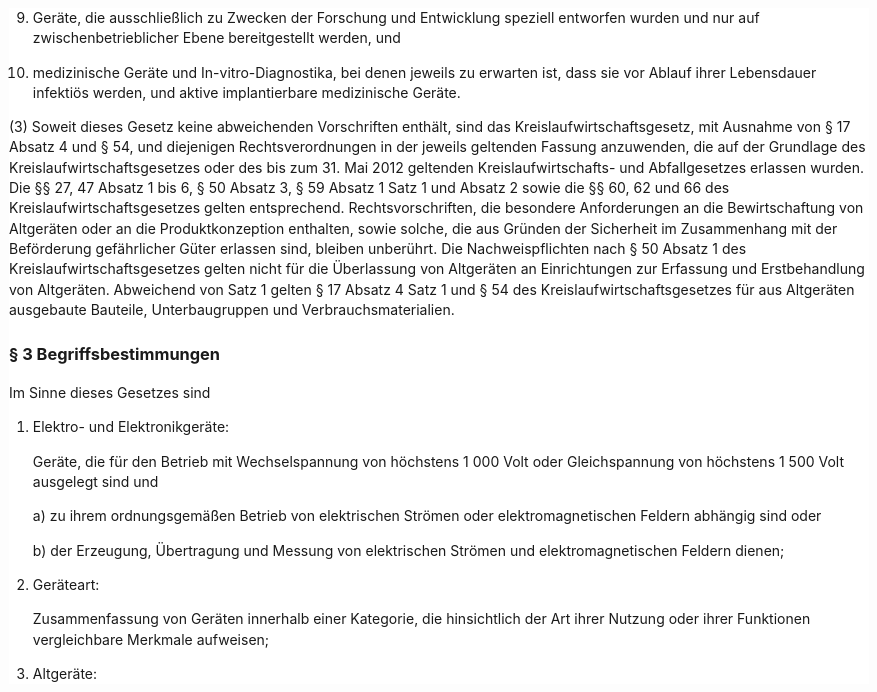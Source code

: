 
9.  Geräte, die ausschließlich zu Zwecken der Forschung und Entwicklung
    speziell entworfen wurden und nur auf zwischenbetrieblicher Ebene
    bereitgestellt werden, und


10. medizinische Geräte und In-vitro-Diagnostika, bei denen jeweils zu
    erwarten ist, dass sie vor Ablauf ihrer Lebensdauer infektiös werden,
    und aktive implantierbare medizinische Geräte.




(3) Soweit dieses Gesetz keine abweichenden Vorschriften enthält, sind
das Kreislaufwirtschaftsgesetz, mit Ausnahme von § 17 Absatz 4 und §
54, und diejenigen Rechtsverordnungen in der jeweils geltenden Fassung
anzuwenden, die auf der Grundlage des Kreislaufwirtschaftsgesetzes
oder des bis zum 31. Mai 2012 geltenden Kreislaufwirtschafts- und
Abfallgesetzes erlassen wurden. Die §§ 27, 47 Absatz 1 bis 6, § 50
Absatz 3, § 59 Absatz 1 Satz 1 und Absatz 2 sowie die §§ 60, 62 und 66
des Kreislaufwirtschaftsgesetzes gelten entsprechend.
Rechtsvorschriften, die besondere Anforderungen an die Bewirtschaftung
von Altgeräten oder an die Produktkonzeption enthalten, sowie solche,
die aus Gründen der Sicherheit im Zusammenhang mit der Beförderung
gefährlicher Güter erlassen sind, bleiben unberührt. Die
Nachweispflichten nach § 50 Absatz 1 des Kreislaufwirtschaftsgesetzes
gelten nicht für die Überlassung von Altgeräten an Einrichtungen zur
Erfassung und Erstbehandlung von Altgeräten. Abweichend von Satz 1
gelten § 17 Absatz 4 Satz 1 und § 54 des Kreislaufwirtschaftsgesetzes
für aus Altgeräten ausgebaute Bauteile, Unterbaugruppen und
Verbrauchsmaterialien.


### § 3 Begriffsbestimmungen

Im Sinne dieses Gesetzes sind

1.  Elektro- und Elektronikgeräte:

    Geräte, die für den Betrieb mit Wechselspannung von höchstens 1 000
    Volt oder Gleichspannung von höchstens 1 500 Volt ausgelegt sind und

    a)  zu ihrem ordnungsgemäßen Betrieb von elektrischen Strömen oder
        elektromagnetischen Feldern abhängig sind oder


    b)  der Erzeugung, Übertragung und Messung von elektrischen Strömen und
        elektromagnetischen Feldern dienen;





2.  Geräteart:

    Zusammenfassung von Geräten innerhalb einer Kategorie, die
    hinsichtlich der Art ihrer Nutzung oder ihrer Funktionen vergleichbare
    Merkmale aufweisen;


3.  Altgeräte:
